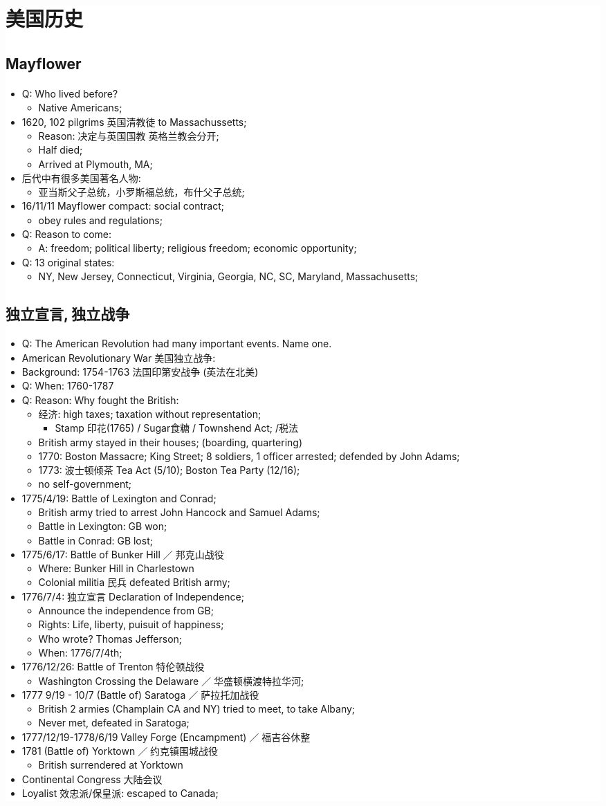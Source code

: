 # 美国历史

## Mayflower
- Q: Who lived before?
	- Native Americans;
- 1620, 102 pilgrims 英国清教徒 to Massachussetts;
	- Reason: 决定与英国国教 英格兰教会分开;
	- Half died;
	- Arrived at Plymouth, MA;
- 后代中有很多美国著名人物:
	- 亚当斯父子总统，小罗斯福总统，布什父子总统;
- 16/11/11 Mayflower compact: social contract;
	- obey rules and regulations;
- Q: Reason to come:
	- A: freedom; political liberty; religious freedom; economic opportunity;
- Q: 13 original states:
	- NY, New Jersey, Connecticut, Virginia, Georgia, NC, SC, Maryland, Massachusetts;

## 独立宣言, 独立战争
- Q: The American Revolution had many important events. Name one.
- American Revolutionary War 美国独立战争:
- Background: 1754-1763 法国印第安战争 (英法在北美)
- Q: When: 1760-1787
- Q: Reason: Why fought the British:
	- 经济: high taxes; taxation without representation;
		- Stamp 印花(1765) / Sugar食糖 / Townshend Act; /税法
	- British army stayed in their houses; (boarding, quartering)
	- 1770: Boston Massacre; King Street; 8 soldiers, 1 officer arrested; defended by John Adams;
	- 1773: 波士顿倾茶 Tea Act (5/10); Boston Tea Party (12/16); 
	- no self-government;
- 1775/4/19: Battle of Lexington and Conrad;
	- British army tried to arrest John Hancock and Samuel Adams;
	- Battle in Lexington: GB won;
	- Battle in Conrad: GB lost;
- 1775/6/17: Battle of Bunker Hill ／ 邦克山战役
	- Where: Bunker Hill in Charlestown
	- Colonial militia 民兵 defeated British army;
- 1776/7/4: 独立宣言 Declaration of Independence;
	- Announce the independence from GB;
	- Rights: Life, liberty, puisuit of happiness;
	- Who wrote? Thomas Jefferson;
	- When: 1776/7/4th;
- 1776/12/26: Battle of Trenton 特伦顿战役
	- Washington Crossing the Delaware ／ 华盛顿横渡特拉华河;
- 1777 9/19 - 10/7 (Battle of) Saratoga ／ 萨拉托加战役
	- British 2 armies (Champlain CA and NY) tried to meet, to take Albany;
	- Never met, defeated in Saratoga;
- 1777/12/19-1778/6/19 Valley Forge (Encampment) ／ 福吉谷休整
- 1781 (Battle of) Yorktown ／ 约克镇围城战役
	- British surrendered at Yorktown
- Continental Congress 大陆会议
- Loyalist 效忠派/保皇派: escaped to Canada;
